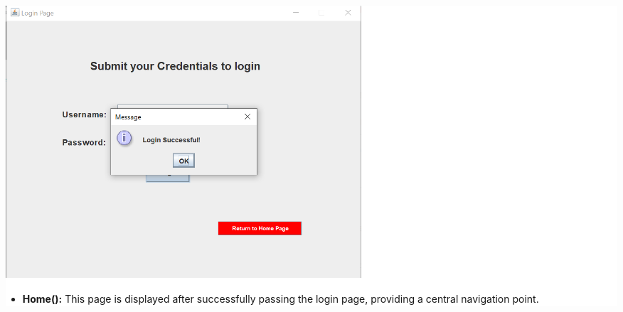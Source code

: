   <img src="https://github.com/TSRohit99/nsp_java/blob/main/Screenshots/loginPage.png" width="500">

- **Home():** This page is displayed after successfully passing the login page, providing a central navigation point.